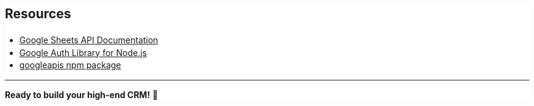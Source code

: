 
## Resources

- [Google Sheets API Documentation](https://developers.google.com/sheets/api)
- [Google Auth Library for Node.js](https://github.com/googleapis/google-auth-library-nodejs)
- [googleapis npm package](https://www.npmjs.com/package/googleapis)

---

**Ready to build your high-end CRM!** 🚀
